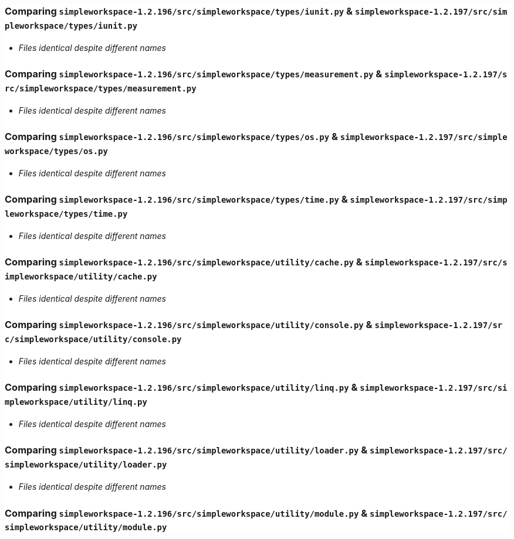 ### Comparing `simpleworkspace-1.2.196/src/simpleworkspace/types/iunit.py` & `simpleworkspace-1.2.197/src/simpleworkspace/types/iunit.py`

 * *Files identical despite different names*

### Comparing `simpleworkspace-1.2.196/src/simpleworkspace/types/measurement.py` & `simpleworkspace-1.2.197/src/simpleworkspace/types/measurement.py`

 * *Files identical despite different names*

### Comparing `simpleworkspace-1.2.196/src/simpleworkspace/types/os.py` & `simpleworkspace-1.2.197/src/simpleworkspace/types/os.py`

 * *Files identical despite different names*

### Comparing `simpleworkspace-1.2.196/src/simpleworkspace/types/time.py` & `simpleworkspace-1.2.197/src/simpleworkspace/types/time.py`

 * *Files identical despite different names*

### Comparing `simpleworkspace-1.2.196/src/simpleworkspace/utility/cache.py` & `simpleworkspace-1.2.197/src/simpleworkspace/utility/cache.py`

 * *Files identical despite different names*

### Comparing `simpleworkspace-1.2.196/src/simpleworkspace/utility/console.py` & `simpleworkspace-1.2.197/src/simpleworkspace/utility/console.py`

 * *Files identical despite different names*

### Comparing `simpleworkspace-1.2.196/src/simpleworkspace/utility/linq.py` & `simpleworkspace-1.2.197/src/simpleworkspace/utility/linq.py`

 * *Files identical despite different names*

### Comparing `simpleworkspace-1.2.196/src/simpleworkspace/utility/loader.py` & `simpleworkspace-1.2.197/src/simpleworkspace/utility/loader.py`

 * *Files identical despite different names*

### Comparing `simpleworkspace-1.2.196/src/simpleworkspace/utility/module.py` & `simpleworkspace-1.2.197/src/simpleworkspace/utility/module.py`
